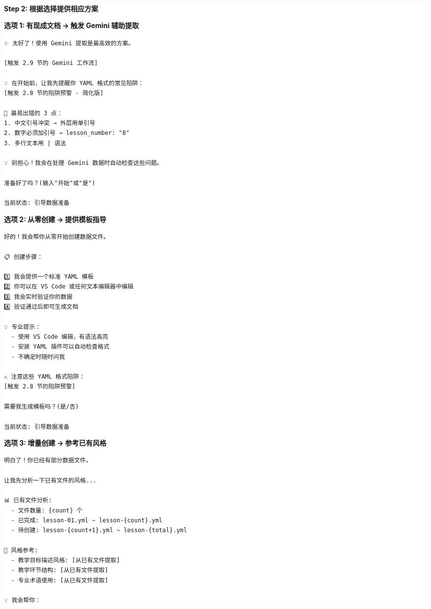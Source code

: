 **Step 2: 根据选择提供相应方案**

**选项 1: 有现成文档 → 触发 Gemini 辅助提取**

```
✨ 太好了！使用 Gemini 提取是最高效的方案。

[触发 2.9 节的 Gemini 工作流]

💡 在开始前，让我先提醒你 YAML 格式的常见陷阱：
[触发 2.8 节的陷阱预警 - 简化版]

🔴 最易出错的 3 点：
1. 中文引号冲突 → 外层用单引号
2. 数字必须加引号 → lesson_number: "8"
3. 多行文本用 | 语法

💡 别担心！我会在处理 Gemini 数据时自动检查这些问题。

准备好了吗？(输入"开始"或"是")

当前状态: 引导数据准备
```

**选项 2: 从零创建 → 提供模板指导**

```
好的！我会帮你从零开始创建数据文件。

📋 创建步骤：

1️⃣ 我会提供一个标准 YAML 模板
2️⃣ 你可以在 VS Code 或任何文本编辑器中编辑
3️⃣ 我会实时验证你的数据
4️⃣ 验证通过后即可生成文档

💡 专业提示：
  - 使用 VS Code 编辑，有语法高亮
  - 安装 YAML 插件可以自动检查格式
  - 不确定时随时问我

⚠️ 注意这些 YAML 格式陷阱：
[触发 2.8 节的陷阱预警]

需要我生成模板吗？(是/否)

当前状态: 引导数据准备
```

**选项 3: 增量创建 → 参考已有风格**

```
明白了！你已经有部分数据文件。

让我先分析一下已有文件的风格...

📊 已有文件分析:
  - 文件数量: {count} 个
  - 已完成: lesson-01.yml ~ lesson-{count}.yml
  - 待创建: lesson-{count+1}.yml ~ lesson-{total}.yml

📝 风格参考:
  - 教学目标描述风格: [从已有文件提取]
  - 教学环节结构: [从已有文件提取]
  - 专业术语使用: [从已有文件提取]

💡 我会帮你：
```